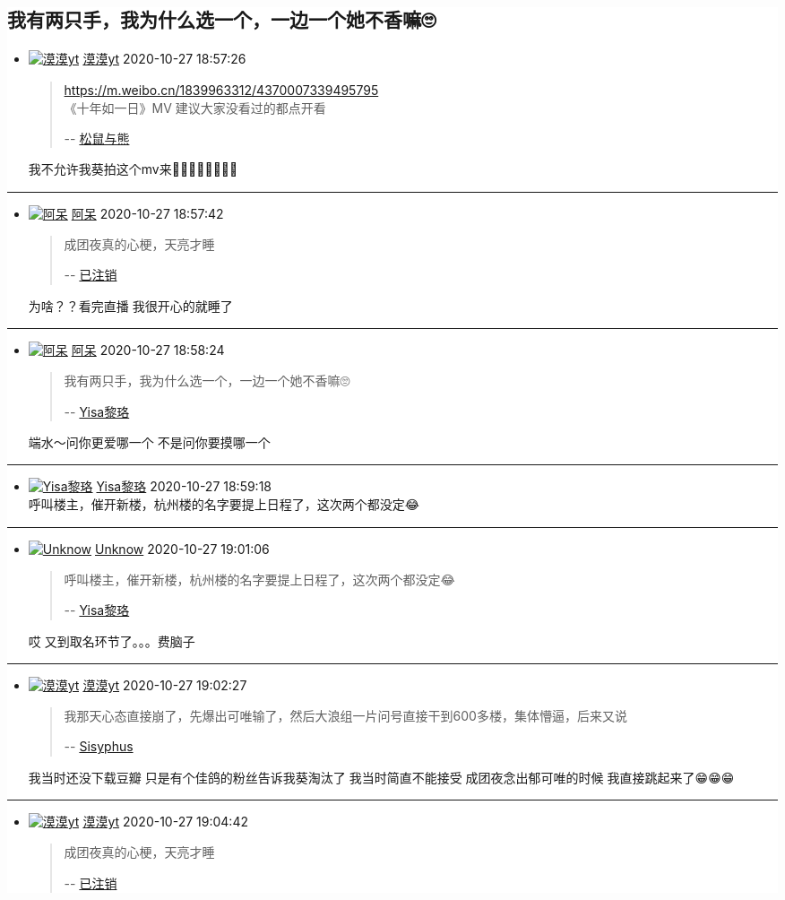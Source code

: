   我有两只手，我为什么选一个，一边一个她不香嘛🙄  
---
* [![漠漠yt](../../image/icon/u223048792-1.jpg)](https://www.douban.com/people/223048792/)    [漠漠yt](https://www.douban.com/people/223048792/)    2020-10-27 18:57:26  
  >https://m.weibo.cn/1839963312/4370007339495795  
  >《十年如一日》MV  建议大家没看过的都点开看  
  >
  >-- [松鼠与熊](https://www.douban.com/people/168667402/)  
  
  我不允许我葵拍这个mv来💃💃🎊🕺🕺😣😣😣  
---
* [![阿呆](../../image/icon/u223579792-1.jpg)](https://www.douban.com/people/223579792/)    [阿呆](https://www.douban.com/people/223579792/)    2020-10-27 18:57:42  
  >成团夜真的心梗，天亮才睡  
  >
  >-- [已注销](https://www.douban.com/people/187860590/)  
  
  为啥？？看完直播 我很开心的就睡了  
---
* [![阿呆](../../image/icon/u223579792-1.jpg)](https://www.douban.com/people/223579792/)    [阿呆](https://www.douban.com/people/223579792/)    2020-10-27 18:58:24  
  >我有两只手，我为什么选一个，一边一个她不香嘛🙄  
  >
  >-- [Yisa黎珞](https://www.douban.com/people/217273308/)  
  
  端水～问你更爱哪一个 不是问你要摸哪一个  
---
* [![Yisa黎珞](../../image/icon/u217273308-1.jpg)](https://www.douban.com/people/217273308/)    [Yisa黎珞](https://www.douban.com/people/217273308/)    2020-10-27 18:59:18  
  呼叫楼主，催开新楼，杭州楼的名字要提上日程了，这次两个都没定😂  
---
* [![Unknow](../../image/icon/u219306324-4.jpg)](https://www.douban.com/people/219306324/)    [Unknow](https://www.douban.com/people/219306324/)    2020-10-27 19:01:06  
  >呼叫楼主，催开新楼，杭州楼的名字要提上日程了，这次两个都没定😂  
  >
  >-- [Yisa黎珞](https://www.douban.com/people/217273308/)  
  
  哎 又到取名环节了。。。费脑子  
---
* [![漠漠yt](../../image/icon/u223048792-1.jpg)](https://www.douban.com/people/223048792/)    [漠漠yt](https://www.douban.com/people/223048792/)    2020-10-27 19:02:27  
  >我那天心态直接崩了，先爆出可唯输了，然后大浪组一片问号直接干到600多楼，集体懵逼，后来又说  
  >
  >-- [Sisyphus](https://www.douban.com/people/223292445/)  
  
  我当时还没下载豆瓣 只是有个佳鸽的粉丝告诉我葵淘汰了 我当时简直不能接受 成团夜念出郁可唯的时候 我直接跳起来了😁😁😁  
---
* [![漠漠yt](../../image/icon/u223048792-1.jpg)](https://www.douban.com/people/223048792/)    [漠漠yt](https://www.douban.com/people/223048792/)    2020-10-27 19:04:42  
  >成团夜真的心梗，天亮才睡  
  >
  >-- [已注销](https://www.douban.com/people/187860590/)  
  